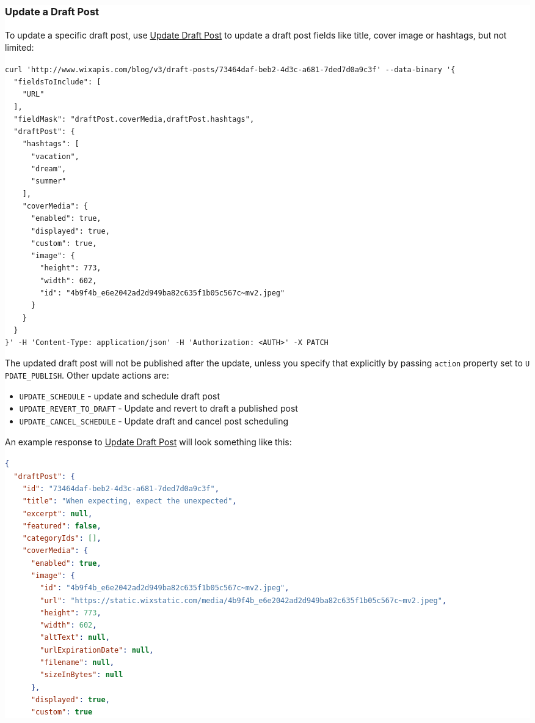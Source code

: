 ### Update a Draft Post

To update a specific draft post, use [Update Draft Post](https://dev.wix.com/api/rest/community/blog/draft-post/update-draft-post) to update a draft post fields like title, cover image or hashtags, but not limited:

```
curl 'http://www.wixapis.com/blog/v3/draft-posts/73464daf-beb2-4d3c-a681-7ded7d0a9c3f' --data-binary '{
  "fieldsToInclude": [
    "URL"
  ],
  "fieldMask": "draftPost.coverMedia,draftPost.hashtags",
  "draftPost": {
    "hashtags": [
      "vacation",
      "dream",
      "summer"
    ],
    "coverMedia": {
      "enabled": true,
      "displayed": true,
      "custom": true,
      "image": {
        "height": 773,
        "width": 602,
        "id": "4b9f4b_e6e2042ad2d949ba82c635f1b05c567c~mv2.jpeg"
      }
    }
  }
}' -H 'Content-Type: application/json' -H 'Authorization: <AUTH>' -X PATCH
```

The updated draft post will not be published after the update, unless you specify that explicitly by passing `action` property set to `UPDATE_PUBLISH`.
Other update actions are:
* `UPDATE_SCHEDULE` - update and schedule draft post
* `UPDATE_REVERT_TO_DRAFT` - Update and revert to draft a published post
* `UPDATE_CANCEL_SCHEDULE` - Update draft and cancel post scheduling

An example response to [Update Draft Post](https://dev.wix.com/api/rest/community/blog/draft-post/update-draft-post) will look something like this:

```json
{
  "draftPost": {
    "id": "73464daf-beb2-4d3c-a681-7ded7d0a9c3f",
    "title": "When expecting, expect the unexpected",
    "excerpt": null,
    "featured": false,
    "categoryIds": [],
    "coverMedia": {
      "enabled": true,
      "image": {
        "id": "4b9f4b_e6e2042ad2d949ba82c635f1b05c567c~mv2.jpeg",
        "url": "https://static.wixstatic.com/media/4b9f4b_e6e2042ad2d949ba82c635f1b05c567c~mv2.jpeg",
        "height": 773,
        "width": 602,
        "altText": null,
        "urlExpirationDate": null,
        "filename": null,
        "sizeInBytes": null
      },
      "displayed": true,
      "custom": true
```